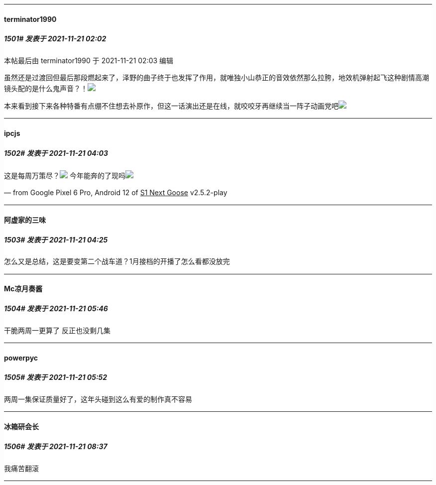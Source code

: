 

*****

####  terminator1990  
##### 1501#       发表于 2021-11-21 02:02

 本帖最后由 terminator1990 于 2021-11-21 02:03 编辑 

虽然还是过渡回但最后那段燃起来了，泽野的曲子终于也发挥了作用，就唯独小山恭正的音效依然那么拉胯，地效机弹射起飞这种剧情高潮镜头配的是什么鬼声音？！<img src="https://static.saraba1st.com/image/smiley/face2017/133.png" referrerpolicy="no-referrer">

本来看到接下来各种特番有点绷不住想去补原作，但这一话演出还是在线，就咬咬牙再继续当一阵子动画党吧<img src="https://static.saraba1st.com/image/smiley/face2017/068.png" referrerpolicy="no-referrer">

*****

####  ipcjs  
##### 1502#       发表于 2021-11-21 04:03

这是每周万策尽？<img src="https://static.saraba1st.com/image/smiley/face2017/068.png" referrerpolicy="no-referrer">
今年能奔的了现吗<img src="https://static.saraba1st.com/image/smiley/face2017/078.png" referrerpolicy="no-referrer">

— from Google Pixel 6 Pro, Android 12 of [S1 Next Goose](https://pan.baidu.com/s/1mi43uRm) v2.5.2-play

*****

####  阿虚家的三味  
##### 1503#       发表于 2021-11-21 04:25

怎么又是总结，这是要变第二个战车道？1月接档的开播了怎么看都没放完

*****

####  Mc凉月奏酱  
##### 1504#       发表于 2021-11-21 05:46

干脆两周一更算了 反正也没剩几集

*****

####  powerpyc  
##### 1505#       发表于 2021-11-21 05:52

两周一集保证质量好了，这年头碰到这么有爱的制作真不容易

*****

####  冰箱研会长  
##### 1506#       发表于 2021-11-21 08:37

我痛苦翻滚

*****
